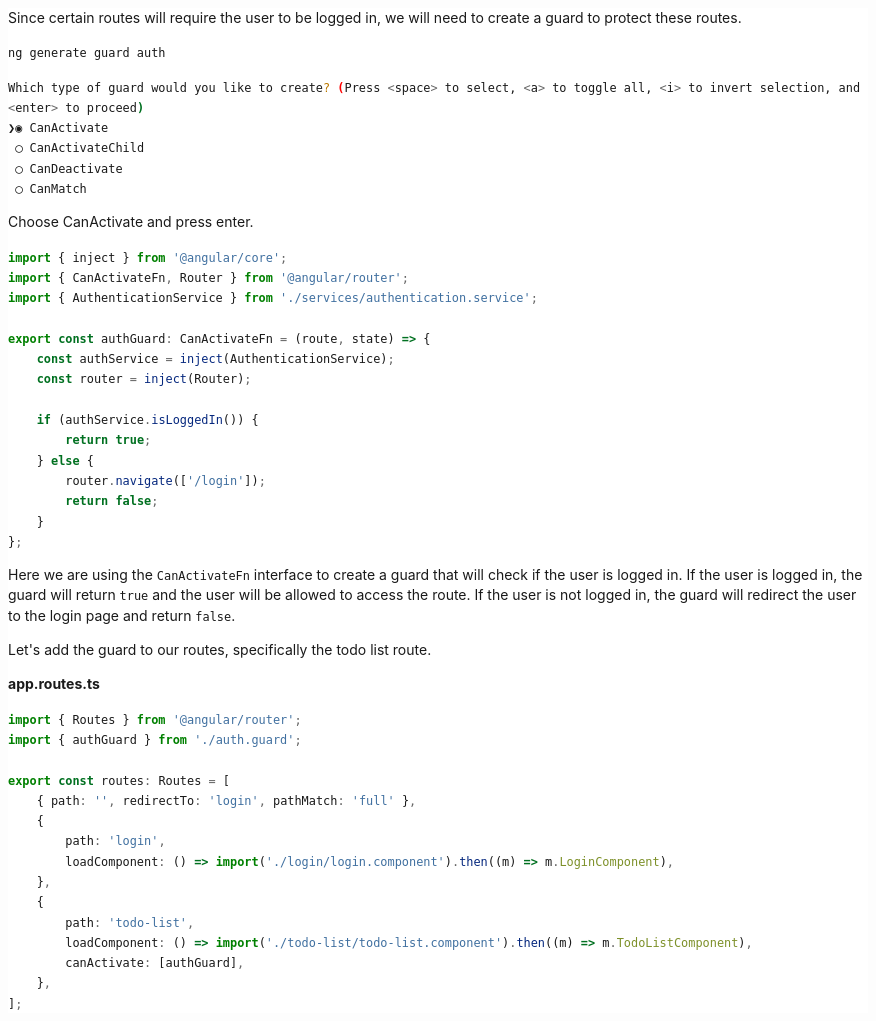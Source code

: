 Since certain routes will require the user to be logged in, we will need to create a guard to protect these routes.

```bash
ng generate guard auth
```

```bash
Which type of guard would you like to create? (Press <space> to select, <a> to toggle all, <i> to invert selection, and <enter> to proceed)
❯◉ CanActivate
 ◯ CanActivateChild
 ◯ CanDeactivate
 ◯ CanMatch
```

Choose CanActivate and press enter.

```typescript
import { inject } from '@angular/core';
import { CanActivateFn, Router } from '@angular/router';
import { AuthenticationService } from './services/authentication.service';

export const authGuard: CanActivateFn = (route, state) => {
	const authService = inject(AuthenticationService);
	const router = inject(Router);

	if (authService.isLoggedIn()) {
		return true;
	} else {
		router.navigate(['/login']);
		return false;
	}
};
```

Here we are using the `CanActivateFn` interface to create a guard that will check if the user is logged in. If the user is logged in, the guard will return `true` and the user will be allowed to access the route. If the user is not logged in, the guard will redirect the user to the login page and return `false`.

Let's add the guard to our routes, specifically the todo list route.

**app.routes.ts**

```typescript
import { Routes } from '@angular/router';
import { authGuard } from './auth.guard';

export const routes: Routes = [
	{ path: '', redirectTo: 'login', pathMatch: 'full' },
	{
		path: 'login',
		loadComponent: () => import('./login/login.component').then((m) => m.LoginComponent),
	},
	{
		path: 'todo-list',
		loadComponent: () => import('./todo-list/todo-list.component').then((m) => m.TodoListComponent),
		canActivate: [authGuard],
	},
];
```
